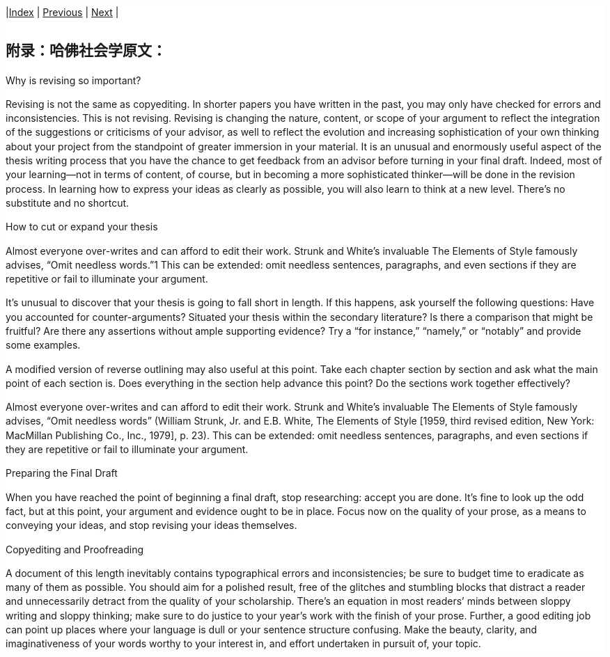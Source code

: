 |[Index](../) | [Previous](4-0-revision) | [Next](4-4-revision-intro) |

## 附录：哈佛社会学原文：

Why is revising so important?

Revising is not the same as copyediting. In shorter papers you have written in the past, you may only have checked for errors and inconsistencies. This is not revising. Revising is changing the nature, content, or scope of your argument to reflect the integration of the suggestions or criticisms of your advisor, as well to reflect the evolution and increasing sophistication of your own thinking about your project from the standpoint of greater immersion in your material. It is an unusual and enormously useful aspect of the thesis writing process that you have the chance to get feedback from an advisor before turning in your final draft. Indeed, most of your learning—not in terms of content, of course, but in becoming a more sophisticated thinker—will be done in the revision process. In learning how to express your ideas as clearly as possible, you will also learn to think at a new level. There’s no substitute and no shortcut.

How to cut or expand your thesis

Almost everyone over-writes and can afford to edit their work. Strunk and White’s invaluable The Elements of Style famously advises, “Omit needless words.”1 This can be extended: omit needless sentences, paragraphs, and even sections if they are repetitive or fail to illuminate your argument.

It’s unusual to discover that your thesis is going to fall short in length. If this happens, ask yourself the following questions: Have you accounted for counter-arguments? Situated your thesis within the secondary literature? Is there a comparison that might be fruitful? Are there any assertions without ample supporting evidence? Try a “for instance,” “namely,” or “notably” and provide some examples.

A modified version of reverse outlining may also useful at this point. Take each chapter section by section and ask what the main point of each section is. Does everything in the section help advance this point? Do the sections work together effectively?

Almost everyone over-writes and can afford to edit their work. Strunk and White’s invaluable The Elements of Style famously advises, “Omit needless words” (William Strunk, Jr. and E.B. White, The Elements of Style [1959, third revised edition, New York: MacMillan Publishing Co., Inc., 1979], p. 23). This can be extended: omit needless sentences, paragraphs, and even sections if they are repetitive or fail to illuminate your argument.

Preparing the Final Draft

When you have reached the point of beginning a final draft, stop researching: accept you are done. It’s fine to look up the odd fact, but at this point, your argument and evidence ought to be in place. Focus now on the quality of your prose, as a means to conveying your ideas, and stop revising your ideas themselves.

Copyediting and Proofreading

A document of this length inevitably contains typographical errors and inconsistencies; be sure to budget time to eradicate as many of them as possible. You should aim for a polished result, free of the glitches and stumbling blocks that distract a reader and unnecessarily detract from the quality of your scholarship. There’s an equation in most readers’ minds between sloppy writing and sloppy thinking; make sure to do justice to your year’s work with the finish of your prose. Further, a good editing job can point up places where your language is dull or your sentence structure confusing. Make the beauty, clarity, and imaginativeness of your words worthy to your interest in, and effort undertaken in pursuit of, your topic.
